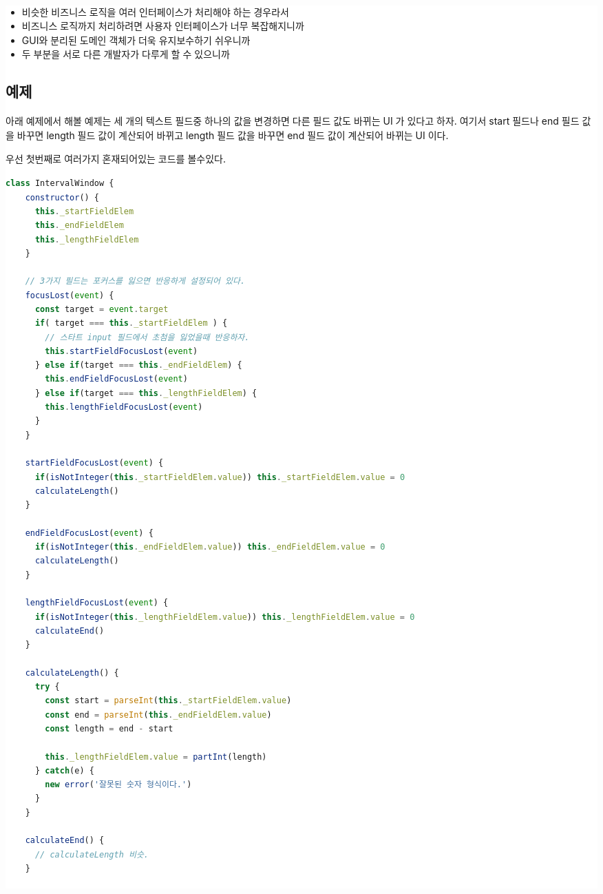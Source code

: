  - 비슷한 비즈니스 로직을 여러 인터페이스가 처리해야 하는 경우라서
 - 비즈니스 로직까지 처리하려면 사용자 인터페이스가 너무 복잡해지니까
 - GUI와 분리된 도메인 객체가 더욱 유지보수하기 쉬우니까
 - 두 부분을 서로 다른 개발자가 다루게 할 수 있으니까

## 예제 

아래 예제에서 해볼 예제는 세 개의 텍스트 필드중 하나의 값을 변경하면 다른 필드 값도 바뀌는 UI 가 있다고 하자.
여기서 start 필드나 end 필드 값을 바꾸면 length 필드 값이 계산되어 바뀌고 length 필드 값을 바꾸면 end 필드 값이 계산되어 바뀌는 UI 이다.

우선 첫번째로 여러가지 혼재되어있는 코드를 볼수있다. 

```javascript
class IntervalWindow {
    constructor() {
      this._startFieldElem
      this._endFieldElem
      this._lengthFieldElem
    }

    // 3가지 필드는 포커스를 잃으면 반응하게 설정되어 있다. 
    focusLost(event) {
      const target = event.target
      if( target === this._startFieldElem ) {
        // 스타트 input 필드에서 초첨을 잃었을때 반응하자.
        this.startFieldFocusLost(event)
      } else if(target === this._endFieldElem) {
        this.endFieldFocusLost(event)
      } else if(target === this._lengthFieldElem) {
        this.lengthFieldFocusLost(event)
      }
    }

    startFieldFocusLost(event) {
      if(isNotInteger(this._startFieldElem.value)) this._startFieldElem.value = 0
      calculateLength()
    }
    
    endFieldFocusLost(event) {
      if(isNotInteger(this._endFieldElem.value)) this._endFieldElem.value = 0
      calculateLength()
    }

    lengthFieldFocusLost(event) {
      if(isNotInteger(this._lengthFieldElem.value)) this._lengthFieldElem.value = 0
      calculateEnd()
    }

    calculateLength() {
      try {
        const start = parseInt(this._startFieldElem.value)
        const end = parseInt(this._endFieldElem.value)
        const length = end - start

        this._lengthFieldElem.value = partInt(length)
      } catch(e) {
        new error('잘못된 숫자 형식이다.')
      }
    }

    calculateEnd() {
      // calculateLength 비슷.
    }
    
```